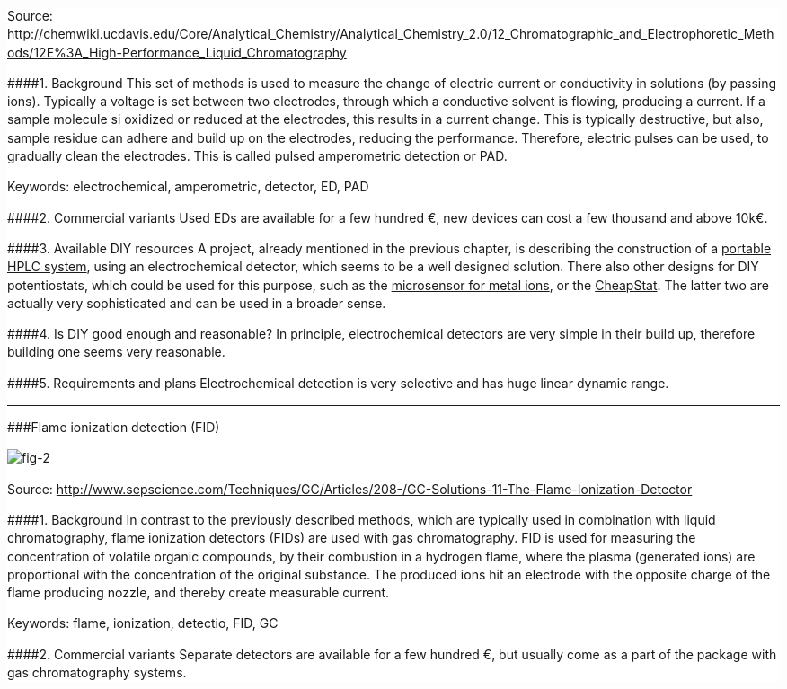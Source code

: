 Source: http://chemwiki.ucdavis.edu/Core/Analytical_Chemistry/Analytical_Chemistry_2.0/12_Chromatographic_and_Electrophoretic_Methods/12E%3A_High-Performance_Liquid_Chromatography

####1. Background
This set of methods is used to measure the change of electric current or conductivity in solutions (by passing ions). Typically a voltage is set between two electrodes, through which a conductive solvent is flowing, producing a current. If a sample molecule si oxidized or reduced at the electrodes, this results in a current change. This is typically destructive, but also, sample residue can adhere and build up on the electrodes, reducing the performance. Therefore, electric pulses can be used, to gradually clean the electrodes. This is called pulsed amperometric detection or PAD.

Keywords: electrochemical, amperometric, detector, ED, PAD

####2. Commercial variants
Used EDs are available for a few hundred €, new devices can cost a few thousand and above 10k€.

####3. Available DIY resources
A project, already mentioned in the previous chapter, is describing the construction of a [portable HPLC system](http://www.rsc.org/images/loc/2012/pdf/T.4.111.pdf), using an electrochemical detector, which seems to be a well designed solution. There also other designs for DIY potentiostats, which could be used for this purpose, such as the [microsensor for metal ions](https://www.google.si/url?sa=t&rct=j&q=&esrc=s&source=web&cd=1&cad=rja&uact=8&ved=0ahUKEwi4vrWUvMfLAhWJkXIKHZyOCfYQFggfMAA&url=http%3A%2F%2Fwww.mdpi.com%2F1424-8220%2F10%2F6%2F5308%2Fpdf&usg=AFQjCNESL6CBzWJbUUq7cstLYxTKn3V5Nw&sig2=nIqa6_V5HJzYGI1bCQgRpQ&bvm=bv.117218890,d.bGQ), or the [CheapStat](http://journals.plos.org/plosone/article?id=10.1371/journal.pone.0023783). The latter two are actually very sophisticated and can be used in a broader sense.

####4. Is DIY good enough and reasonable?
In principle, electrochemical detectors are very simple in their build up, therefore building one seems very reasonable.

####5. Requirements and plans
Electrochemical detection is very selective and has huge linear dynamic range. 


---



###Flame ionization detection (FID) <a id="FID"></a>

![fig-2](https://cloud.githubusercontent.com/assets/17159617/13847523/ea73473e-ec4d-11e5-8016-b52c7aa7643c.jpg)

Source: http://www.sepscience.com/Techniques/GC/Articles/208-/GC-Solutions-11-The-Flame-Ionization-Detector

####1. Background
In contrast to the previously described methods, which are typically used in combination with liquid chromatography, flame ionization detectors (FIDs) are used with gas chromatography. FID is used for measuring the concentration of volatile organic compounds, by their combustion in a hydrogen flame, where the plasma (generated ions) are proportional with the concentration of the original substance. The produced ions hit an electrode with the opposite charge of the flame producing nozzle, and thereby create measurable current.

Keywords: flame, ionization, detectio, FID, GC

####2. Commercial variants
Separate detectors are available for a few hundred €, but usually come as a part of the package with gas chromatography systems.
